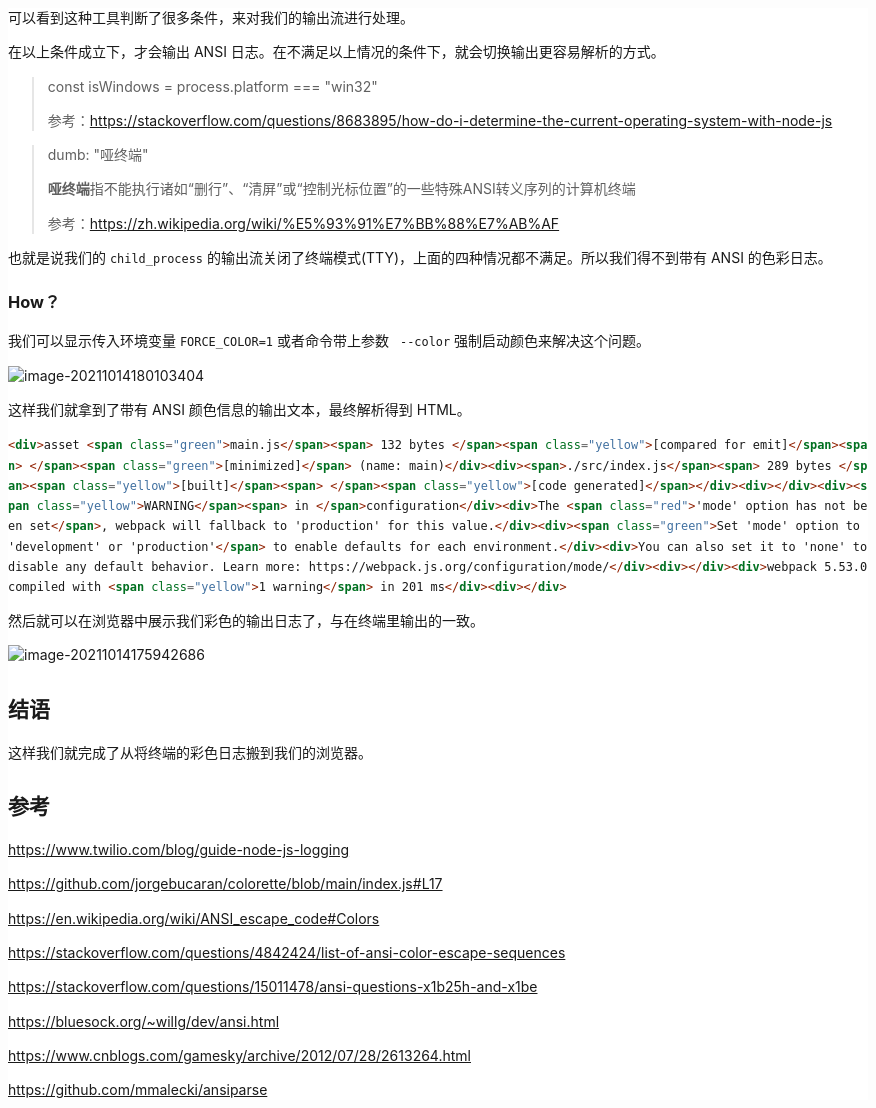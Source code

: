 可以看到这种工具判断了很多条件，来对我们的输出流进行处理。

在以上条件成立下，才会输出 ANSI 日志。在不满足以上情况的条件下，就会切换输出更容易解析的方式。

> const isWindows = process.platform === "win32"
>
> 参考：https://stackoverflow.com/questions/8683895/how-do-i-determine-the-current-operating-system-with-node-js

>dumb: "哑终端" 
>
>**哑终端**指不能执行诸如“删行”、“清屏”或“控制光标位置”的一些特殊ANSI转义序列的计算机终端
>
>参考：https://zh.wikipedia.org/wiki/%E5%93%91%E7%BB%88%E7%AB%AF

也就是说我们的 `child_process` 的输出流关闭了终端模式(TTY)，上面的四种情况都不满足。所以我们得不到带有 ANSI 的色彩日志。

### How？

我们可以显示传入环境变量 `FORCE_COLOR=1` 或者命令带上参数 ` --color` 强制启动颜色来解决这个问题。

![image-20211014180103404](https://s3.qiufeng.blue/nan/image-20211014180103404.png)

这样我们就拿到了带有 ANSI 颜色信息的输出文本，最终解析得到 HTML。

```html
<div>asset <span class="green">main.js</span><span> 132 bytes </span><span class="yellow">[compared for emit]</span><span> </span><span class="green">[minimized]</span> (name: main)</div><div><span>./src/index.js</span><span> 289 bytes </span><span class="yellow">[built]</span><span> </span><span class="yellow">[code generated]</span></div><div></div><div><span class="yellow">WARNING</span><span> in </span>configuration</div><div>The <span class="red">'mode' option has not been set</span>, webpack will fallback to 'production' for this value.</div><div><span class="green">Set 'mode' option to 'development' or 'production'</span> to enable defaults for each environment.</div><div>You can also set it to 'none' to disable any default behavior. Learn more: https://webpack.js.org/configuration/mode/</div><div></div><div>webpack 5.53.0 compiled with <span class="yellow">1 warning</span> in 201 ms</div><div></div>
```

然后就可以在浏览器中展示我们彩色的输出日志了，与在终端里输出的一致。

![image-20211014175942686](https://s3.qiufeng.blue/nan/image-20211014175942686.png)

## 结语

这样我们就完成了从将终端的彩色日志搬到我们的浏览器。

##  参考

https://www.twilio.com/blog/guide-node-js-logging

https://github.com/jorgebucaran/colorette/blob/main/index.js#L17

https://en.wikipedia.org/wiki/ANSI_escape_code#Colors

https://stackoverflow.com/questions/4842424/list-of-ansi-color-escape-sequences

https://stackoverflow.com/questions/15011478/ansi-questions-x1b25h-and-x1be

https://bluesock.org/~willg/dev/ansi.html

https://www.cnblogs.com/gamesky/archive/2012/07/28/2613264.html

https://github.com/mmalecki/ansiparse


